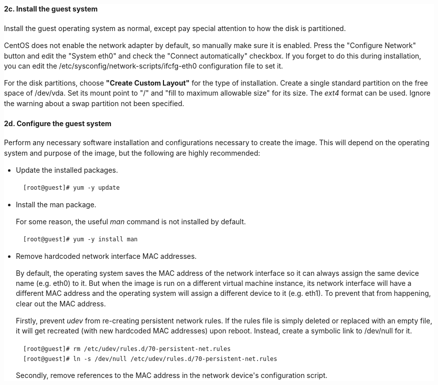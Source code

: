 #### 2c. Install the guest system

Install the guest operating system as normal, except pay special
attention to how the disk is partitioned.

CentOS does not enable the network adapter by default, so manually
make sure it is enabled.  Press the "Configure Network" button and
edit the "System eth0" and check the "Connect automatically"
checkbox. If you forget to do this during installation, you can edit
the /etc/sysconfig/network-scripts/ifcfg-eth0 configuration file to
set it.

For the disk partitions, choose **"Create Custom Layout"** for the
type of installation. Create a single standard partition on the free
space of /dev/vda.  Set its mount point to "/" and "fill to maximum
allowable size" for its size. The _ext4_ format can be used. Ignore
the warning about a swap partition not been specified.

#### 2d. Configure the guest system

Perform any necessary software installation and configurations
necessary to create the image. This will depend on the operating
system and purpose of the image, but the following are highly
recommended:

- Update the installed packages.

        [root@guest]# yum -y update

- Install the man package.

    For some reason, the useful _man_ command is not installed by default.

        [root@guest]# yum -y install man

- Remove hardcoded network interface MAC addresses.

    By default, the operating system saves the MAC address of the
    network interface so it can always assign the same device name
    (e.g. eth0) to it. But when the image is run on a different
    virtual machine instance, its network interface will have a
    different MAC address and the operating system will assign a
    different device to it (e.g. eth1). To prevent that from
    happening, clear out the MAC address.

    Firstly, prevent _udev_ from re-creating persistent network
    rules. If the rules file is simply deleted or replaced with an
    empty file, it will get recreated (with new hardcoded MAC
    addresses) upon reboot. Instead, create a symbolic link to
    /dev/null for it.

        [root@guest]# rm /etc/udev/rules.d/70-persistent-net.rules
        [root@guest]# ln -s /dev/null /etc/udev/rules.d/70-persistent-net.rules

    Secondly, remove references to the MAC address in the network
    device's configuration script.
